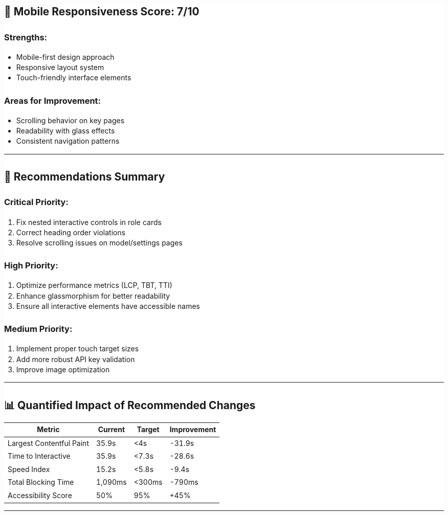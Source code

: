 
## 📱 Mobile Responsiveness Score: 7/10

### Strengths:

- Mobile-first design approach
- Responsive layout system
- Touch-friendly interface elements

### Areas for Improvement:

- Scrolling behavior on key pages
- Readability with glass effects
- Consistent navigation patterns

---

## 🚀 Recommendations Summary

### Critical Priority:

1. Fix nested interactive controls in role cards
2. Correct heading order violations
3. Resolve scrolling issues on model/settings pages

### High Priority:

1. Optimize performance metrics (LCP, TBT, TTI)
2. Enhance glassmorphism for better readability
3. Ensure all interactive elements have accessible names

### Medium Priority:

1. Implement proper touch target sizes
2. Add more robust API key validation
3. Improve image optimization

---

## 📊 Quantified Impact of Recommended Changes

| Metric                   | Current | Target | Improvement |
| ------------------------ | ------- | ------ | ----------- |
| Largest Contentful Paint | 35.9s   | <4s    | -31.9s      |
| Time to Interactive      | 35.9s   | <7.3s  | -28.6s      |
| Speed Index              | 15.2s   | <5.8s  | -9.4s       |
| Total Blocking Time      | 1,090ms | <300ms | -790ms      |
| Accessibility Score      | 50%     | 95%    | +45%        |

---